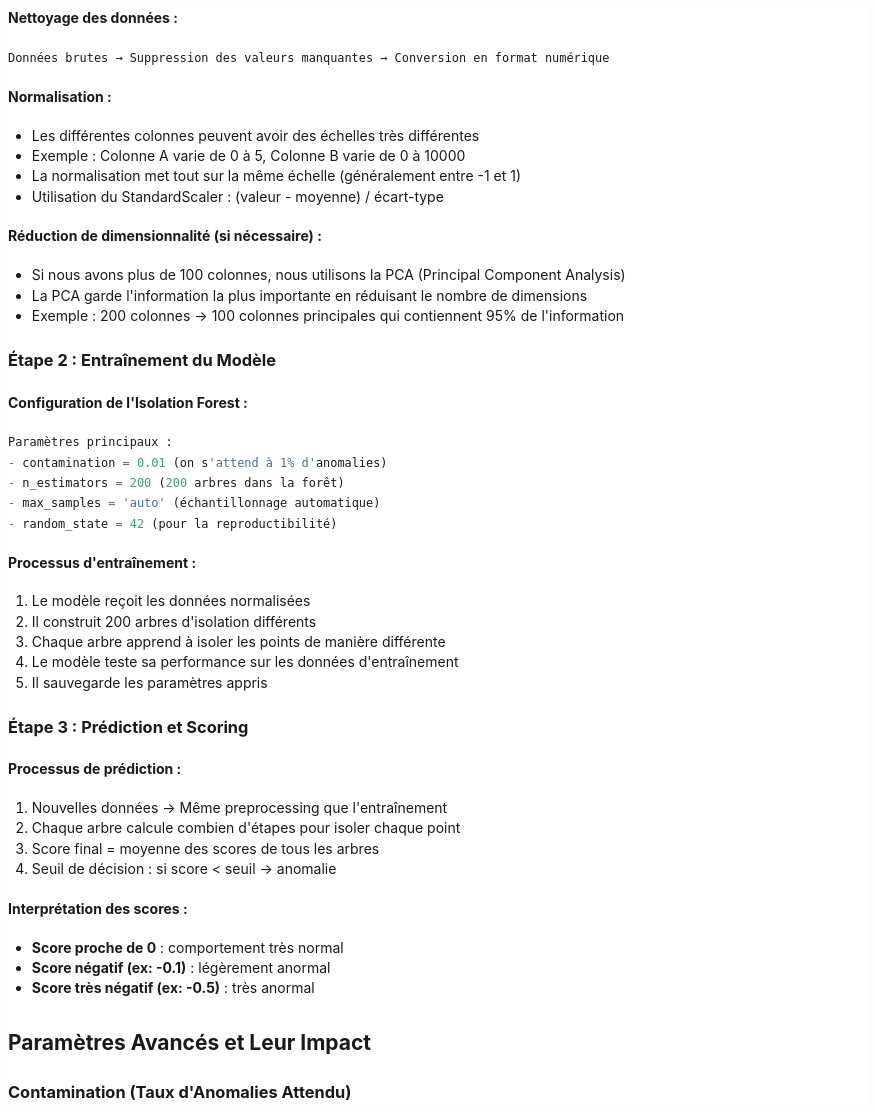 #### Nettoyage des données :
```
Données brutes → Suppression des valeurs manquantes → Conversion en format numérique
```

#### Normalisation :
- Les différentes colonnes peuvent avoir des échelles très différentes
- Exemple : Colonne A varie de 0 à 5, Colonne B varie de 0 à 10000
- La normalisation met tout sur la même échelle (généralement entre -1 et 1)
- Utilisation du StandardScaler : (valeur - moyenne) / écart-type

#### Réduction de dimensionnalité (si nécessaire) :
- Si nous avons plus de 100 colonnes, nous utilisons la PCA (Principal Component Analysis)
- La PCA garde l'information la plus importante en réduisant le nombre de dimensions
- Exemple : 200 colonnes → 100 colonnes principales qui contiennent 95% de l'information

### Étape 2 : Entraînement du Modèle

#### Configuration de l'Isolation Forest :

```python
Paramètres principaux :  
- contamination = 0.01 (on s'attend à 1% d'anomalies)  
- n_estimators = 200 (200 arbres dans la forêt)  
- max_samples = 'auto' (échantillonnage automatique)  
- random_state = 42 (pour la reproductibilité)
```

#### Processus d'entraînement :
1. Le modèle reçoit les données normalisées
2. Il construit 200 arbres d'isolation différents
3. Chaque arbre apprend à isoler les points de manière différente
4. Le modèle teste sa performance sur les données d'entraînement
5. Il sauvegarde les paramètres appris

### Étape 3 : Prédiction et Scoring

#### Processus de prédiction :
1. Nouvelles données → Même preprocessing que l'entraînement
2. Chaque arbre calcule combien d'étapes pour isoler chaque point
3. Score final = moyenne des scores de tous les arbres
4. Seuil de décision : si score < seuil → anomalie

#### Interprétation des scores :
- **Score proche de 0** : comportement très normal
- **Score négatif (ex: -0.1)** : légèrement anormal
- **Score très négatif (ex: -0.5)** : très anormal

## Paramètres Avancés et Leur Impact

### Contamination (Taux d'Anomalies Attendu)
